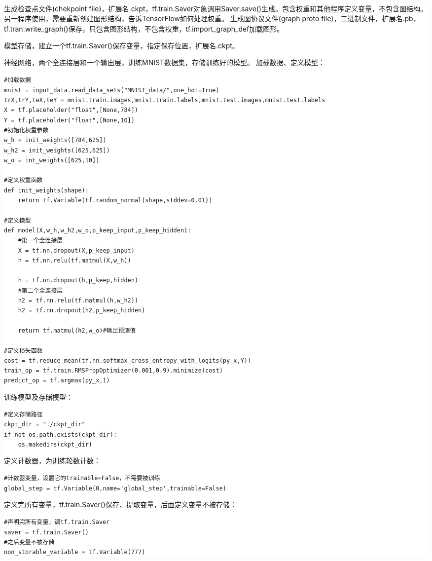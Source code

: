 生成检查点文件(chekpoint file)，扩展名.ckpt，tf.train.Saver对象调用Saver.save()生成。包含权重和其他程序定义变量，不包含图结构。另一程序使用，需要重新创建图形结构，告诉TensorFlow如何处理权重。
生成图协议文件(graph proto file)，二进制文件，扩展名.pb，tf.tran.write_graph()保存，只包含图形结构，不包含权重，tf.import_graph_def加载图形。

模型存储，建立一个tf.train.Saver()保存变量，指定保存位置，扩展名.ckpt。

神经网络，两个全连接层和一个输出层，训练MNIST数据集，存储训练好的模型。
加载数据、定义模型：

    #加载数据
    mnist = input_data.read_data_sets("MNIST_data/",one_hot=True)
    trX,trY,teX,teY = mnist.train.images,mnist.train.labels,mnist.test.images,mnist.test.labels
    X = tf.placeholder("float",[None,784])
    Y = tf.placeholder("float",[None,10])
    #初始化权重参数
    w_h = init_weights([784,625])
    w_h2 = init_weights([625,625])
    w_o = int_weights([625,10])

    #定义权重函数
    def init_weights(shape):
        return tf.Variable(tf.random_normal(shape,stddev=0.01))

    #定义模型
    def model(X,w_h,w_h2,w_o,p_keep_input,p_keep_hidden):
        #第一个全连接层
        X = tf.nn.dropout(X,p_keep_input)
        h = tf.nn.relu(tf.matmul(X,w_h))
    
        h = tf.nn.dropout(h,p_keep,hidden)
        #第二个全连接层
        h2 = tf.nn.relu(tf.matmul(h,w_h2))
        h2 = tf.nn.dropout(h2,p_keep_hidden)

        return tf.matmul(h2,w_o)#输出预测值

    #定义损失函数
    cost = tf.reduce_mean(tf.nn.softmax_cross_entropy_with_logits(py_x,Y))
    train_op = tf.train.RMSPropOptimizer(0.001,0.9).minimize(cost)
    predict_op = tf.argmax(py_x,1)

训练模型及存储模型：

    #定义存储路径
    ckpt_dir = "./ckpt_dir"
    if not os.path.exists(ckpt_dir):
        os.makedirs(ckpt_dir)

定义计数器，为训练轮数计数：

    #计数器变量，设置它的trainable=False，不需要被训练
    global_step = tf.Variable(0,name='global_step',trainable=False)

定义完所有变量，tf.train.Saver()保存、提取变量，后面定义变量不被存储：

    #声明完所有变量，调tf.train.Saver
    saver = tf.train.Saver()
    #之后变量不被存储
    non_storable_variable = tf.Variable(777)
